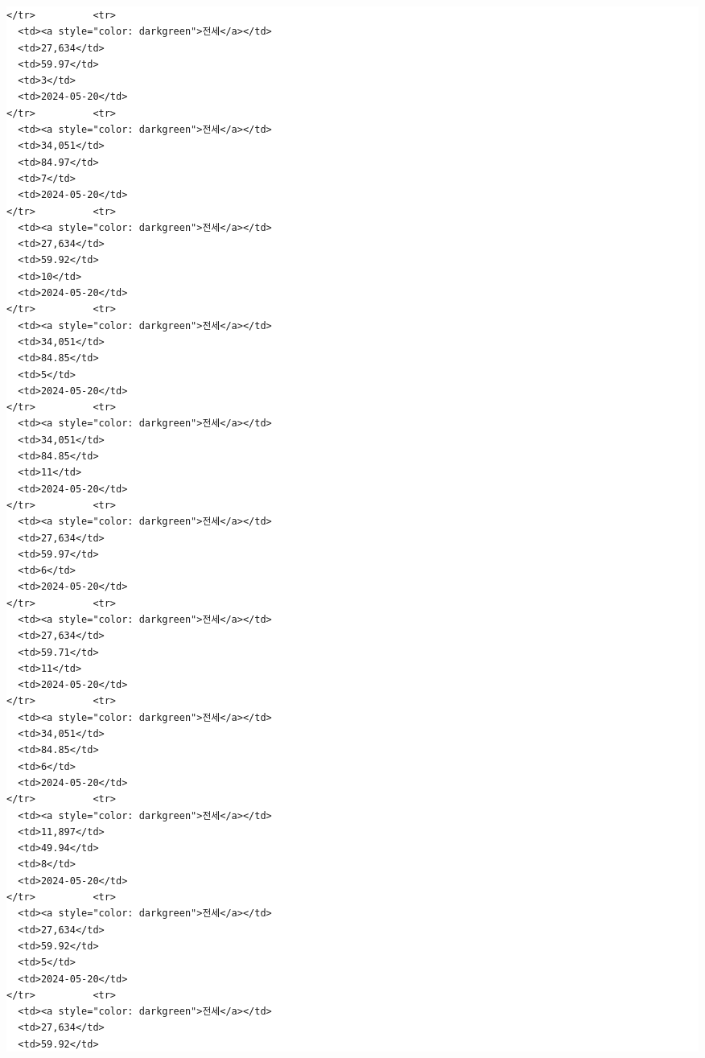     </tr>          <tr>
      <td><a style="color: darkgreen">전세</a></td>
      <td>27,634</td>
      <td>59.97</td>
      <td>3</td>
      <td>2024-05-20</td>
    </tr>          <tr>
      <td><a style="color: darkgreen">전세</a></td>
      <td>34,051</td>
      <td>84.97</td>
      <td>7</td>
      <td>2024-05-20</td>
    </tr>          <tr>
      <td><a style="color: darkgreen">전세</a></td>
      <td>27,634</td>
      <td>59.92</td>
      <td>10</td>
      <td>2024-05-20</td>
    </tr>          <tr>
      <td><a style="color: darkgreen">전세</a></td>
      <td>34,051</td>
      <td>84.85</td>
      <td>5</td>
      <td>2024-05-20</td>
    </tr>          <tr>
      <td><a style="color: darkgreen">전세</a></td>
      <td>34,051</td>
      <td>84.85</td>
      <td>11</td>
      <td>2024-05-20</td>
    </tr>          <tr>
      <td><a style="color: darkgreen">전세</a></td>
      <td>27,634</td>
      <td>59.97</td>
      <td>6</td>
      <td>2024-05-20</td>
    </tr>          <tr>
      <td><a style="color: darkgreen">전세</a></td>
      <td>27,634</td>
      <td>59.71</td>
      <td>11</td>
      <td>2024-05-20</td>
    </tr>          <tr>
      <td><a style="color: darkgreen">전세</a></td>
      <td>34,051</td>
      <td>84.85</td>
      <td>6</td>
      <td>2024-05-20</td>
    </tr>          <tr>
      <td><a style="color: darkgreen">전세</a></td>
      <td>11,897</td>
      <td>49.94</td>
      <td>8</td>
      <td>2024-05-20</td>
    </tr>          <tr>
      <td><a style="color: darkgreen">전세</a></td>
      <td>27,634</td>
      <td>59.92</td>
      <td>5</td>
      <td>2024-05-20</td>
    </tr>          <tr>
      <td><a style="color: darkgreen">전세</a></td>
      <td>27,634</td>
      <td>59.92</td>